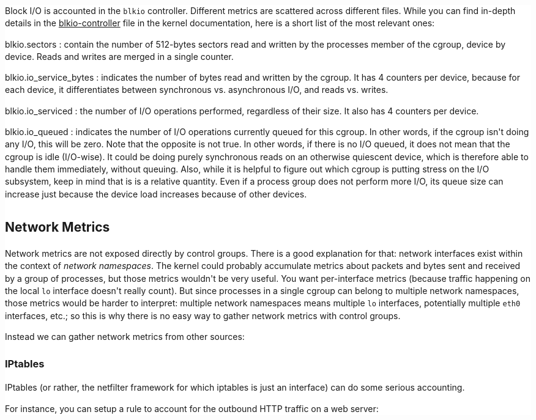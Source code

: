 Block I/O is accounted in the `blkio` controller. Different metrics are
scattered across different files. While you can find in-depth details in
the [blkio-controller][] file in the kernel documentation, here is a
short list of the most relevant ones:

blkio.sectors
:   contain the number of 512-bytes sectors read and written by the
    processes member of the cgroup, device by device. Reads and writes
    are merged in a single counter.

blkio.io\_service\_bytes
:   indicates the number of bytes read and written by the cgroup. It has
    4 counters per device, because for each device, it differentiates
    between synchronous vs. asynchronous I/O, and reads vs. writes.

blkio.io\_serviced
:   the number of I/O operations performed, regardless of their size. It
    also has 4 counters per device.

blkio.io\_queued
:   indicates the number of I/O operations currently queued for this
    cgroup. In other words, if the cgroup isn't doing any I/O, this will
    be zero. Note that the opposite is not true. In other words, if
    there is no I/O queued, it does not mean that the cgroup is idle
    (I/O-wise). It could be doing purely synchronous reads on an
    otherwise quiescent device, which is therefore able to handle them
    immediately, without queuing. Also, while it is helpful to figure
    out which cgroup is putting stress on the I/O subsystem, keep in
    mind that is is a relative quantity. Even if a process group does
    not perform more I/O, its queue size can increase just because the
    device load increases because of other devices.

## Network Metrics

Network metrics are not exposed directly by control groups. There is a
good explanation for that: network interfaces exist within the context
of *network namespaces*. The kernel could probably accumulate metrics
about packets and bytes sent and received by a group of processes, but
those metrics wouldn't be very useful. You want per-interface metrics
(because traffic happening on the local `lo` interface doesn't really
count). But since processes in a single cgroup can belong to multiple
network namespaces, those metrics would be harder to interpret: multiple
network namespaces means multiple `lo` interfaces, potentially multiple
`eth0` interfaces, etc.; so this is why there is no easy way to gather
network metrics with control groups.

Instead we can gather network metrics from other sources:

### IPtables

IPtables (or rather, the netfilter framework for which iptables is just
an interface) can do some serious accounting.

For instance, you can setup a rule to account for the outbound HTTP
traffic on a web server:


  [control groups]: https://www.kernel.org/doc/Documentation/cgroups/cgroups.txt
  [tickless kernels]: http://lwn.net/Articles/549580/
  [blkio-controller]: https://www.kernel.org/doc/Documentation/cgroups/blkio-controller.txt